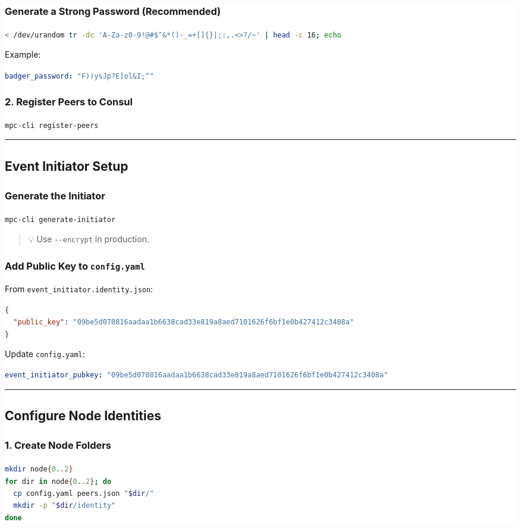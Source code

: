 ### Generate a Strong Password (Recommended)

```bash
< /dev/urandom tr -dc 'A-Za-z0-9!@#$^&*()-_=+[]{}|;:,.<>?/~' | head -c 16; echo
```

Example:

```yaml
badger_password: "F))ysJp?E]ol&I;^"
```

### 2. Register Peers to Consul

```bash
mpc-cli register-peers
```

---

## Event Initiator Setup

### Generate the Initiator

```bash
mpc-cli generate-initiator
```

> 💡 Use `--encrypt` in production.

### Add Public Key to `config.yaml`

From `event_initiator.identity.json`:

```json
{
  "public_key": "09be5d070816aadaa1b6638cad33e819a8aed7101626f6bf1e0b427412c3408a"
}
```

Update `config.yaml`:

```yaml
event_initiator_pubkey: "09be5d070816aadaa1b6638cad33e819a8aed7101626f6bf1e0b427412c3408a"
```

---

## Configure Node Identities

### 1. Create Node Folders

```bash
mkdir node{0..2}
for dir in node{0..2}; do
  cp config.yaml peers.json "$dir/"
  mkdir -p "$dir/identity"
done
```
